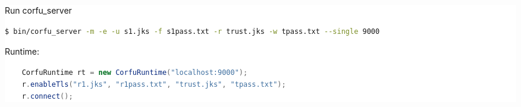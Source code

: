 ```bash
```

Run corfu_server
```bash
$ bin/corfu_server -m -e -u s1.jks -f s1pass.txt -r trust.jks -w tpass.txt --single 9000
```

Runtime:

```java
    CorfuRuntime rt = new CorfuRuntime("localhost:9000");
    r.enableTls("r1.jks", "r1pass.txt", "trust.jks", "tpass.txt");
    r.connect();
```
